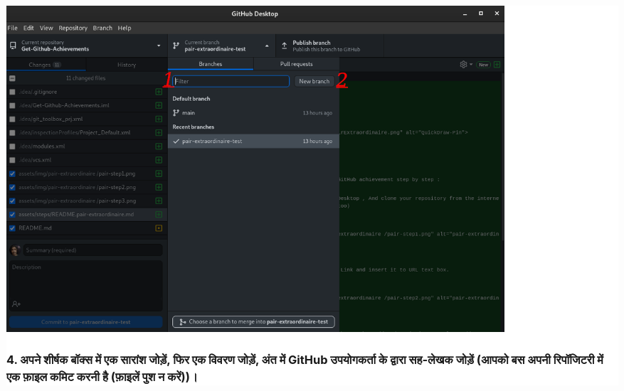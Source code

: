 <img width="700" src="../img/pair-extraordinaire/pair-step3.png" alt="pair-extraordinaire-step3.png">
</div>

### 4. अपने शीर्षक बॉक्स में एक सारांश जोड़ें, फिर एक विवरण जोड़ें, अंत में GitHub उपयोगकर्ता के द्वारा सह-लेखक जोड़ें (आपको बस अपनी रिपॉजिटरी में एक फ़ाइल कमिट करनी है (फ़ाइलें पुश न करें))।

<div align="center">